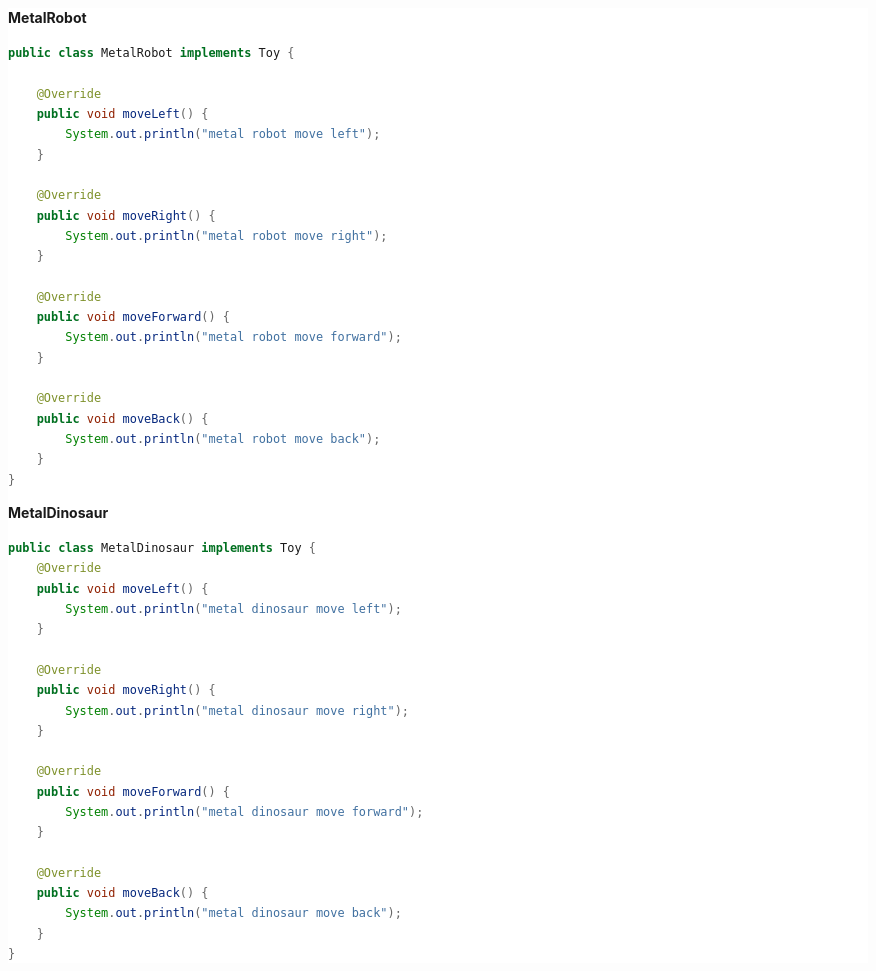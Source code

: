 ```java
```

**MetalRobot**

```java
public class MetalRobot implements Toy {

    @Override
    public void moveLeft() {
        System.out.println("metal robot move left");
    }

    @Override
    public void moveRight() {
        System.out.println("metal robot move right");
    }

    @Override
    public void moveForward() {
        System.out.println("metal robot move forward");
    }

    @Override
    public void moveBack() {
        System.out.println("metal robot move back");
    }
}
```

**MetalDinosaur**

```java
public class MetalDinosaur implements Toy {
    @Override
    public void moveLeft() {
        System.out.println("metal dinosaur move left");
    }

    @Override
    public void moveRight() {
        System.out.println("metal dinosaur move right");
    }

    @Override
    public void moveForward() {
        System.out.println("metal dinosaur move forward");
    }

    @Override
    public void moveBack() {
        System.out.println("metal dinosaur move back");
    }
}
```
